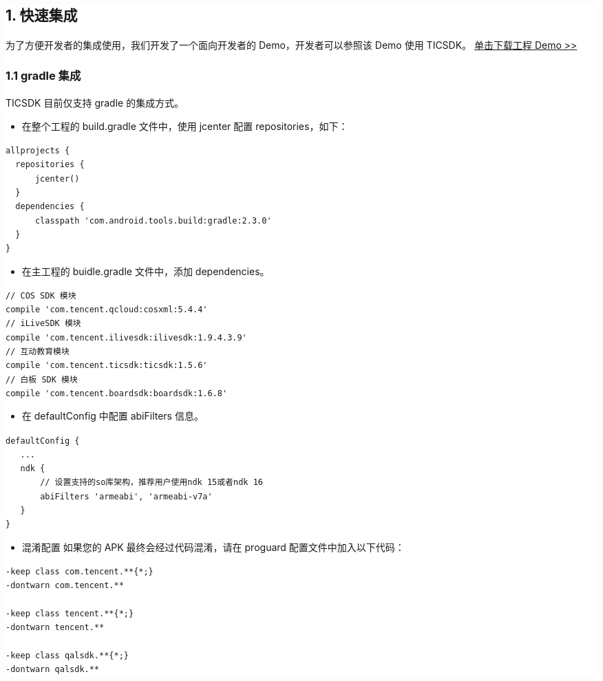   
## 1. 快速集成

为了方便开发者的集成使用，我们开发了一个面向开发者的 Demo，开发者可以参照该 Demo 使用 TICSDK。
[单击下载工程 Demo >>](http://dldir1.qq.com/hudongzhibo/TICSDK/Android/TICSDK_Android_Demo.zip)

### 1.1 gradle 集成
TICSDK 目前仅支持 gradle 的集成方式。
 - 在整个工程的 build.gradle 文件中，使用 jcenter 配置 repositories，如下：
  ```
allprojects {
    repositories {
        jcenter()
    }
    dependencies {
        classpath 'com.android.tools.build:gradle:2.3.0'
    }
}
```

- 在主工程的 buidle.gradle 文件中，添加 dependencies。
```
// COS SDK 模块
compile 'com.tencent.qcloud:cosxml:5.4.4'
// iLiveSDK 模块
compile 'com.tencent.ilivesdk:ilivesdk:1.9.4.3.9'
// 互动教育模块
compile 'com.tencent.ticsdk:ticsdk:1.5.6'
// 白板 SDK 模块
compile 'com.tencent.boardsdk:boardsdk:1.6.8'
```    

- 在 defaultConfig 中配置 abiFilters 信息。
 ```
defaultConfig {
	...
	ndk {
		// 设置支持的so库架构，推荐用户使用ndk 15或者ndk 16
		abiFilters 'armeabi', 'armeabi-v7a'
	}
}
```

- 混淆配置
如果您的 APK 最终会经过代码混淆，请在 proguard 配置文件中加入以下代码：
 ```
 -keep class com.tencent.**{*;}
 -dontwarn com.tencent.**
 
 -keep class tencent.**{*;}
 -dontwarn tencent.**
 
 -keep class qalsdk.**{*;}
 -dontwarn qalsdk.**
 ```
